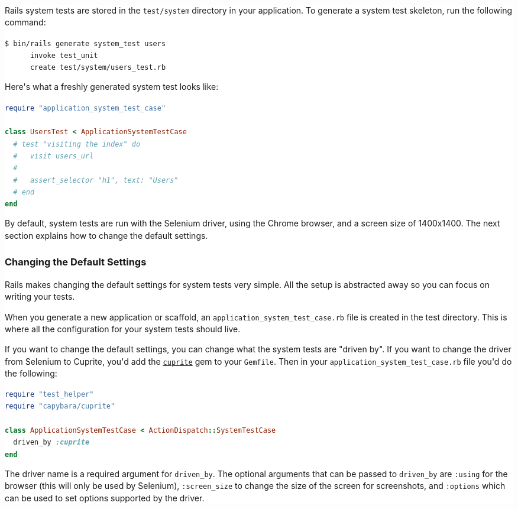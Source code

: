 Rails system tests are stored in the `test/system` directory in your
application. To generate a system test skeleton, run the following command:

```bash
$ bin/rails generate system_test users
      invoke test_unit
      create test/system/users_test.rb
```

Here's what a freshly generated system test looks like:

```ruby
require "application_system_test_case"

class UsersTest < ApplicationSystemTestCase
  # test "visiting the index" do
  #   visit users_url
  #
  #   assert_selector "h1", text: "Users"
  # end
end
```

By default, system tests are run with the Selenium driver, using the Chrome
browser, and a screen size of 1400x1400. The next section explains how to change
the default settings.

### Changing the Default Settings

Rails makes changing the default settings for system tests very simple. All the
setup is abstracted away so you can focus on writing your tests.

When you generate a new application or scaffold, an
`application_system_test_case.rb` file is created in the test directory. This is
where all the configuration for your system tests should live.

If you want to change the default settings, you can change what the system tests
are "driven by". If you want to change the driver from Selenium to Cuprite,
you'd add the [`cuprite`](https://github.com/rubycdp/cuprite) gem to your
`Gemfile`. Then in your `application_system_test_case.rb` file you'd do the
following:

```ruby
require "test_helper"
require "capybara/cuprite"

class ApplicationSystemTestCase < ActionDispatch::SystemTestCase
  driven_by :cuprite
end
```

The driver name is a required argument for `driven_by`. The optional arguments
that can be passed to `driven_by` are `:using` for the browser (this will only
be used by Selenium), `:screen_size` to change the size of the screen for
screenshots, and `:options` which can be used to set options supported by the
driver.
